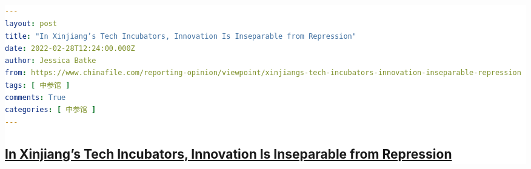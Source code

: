 ```yaml
---
layout: post
title: "In Xinjiang’s Tech Incubators, Innovation Is Inseparable from Repression"
date: 2022-02-28T12:24:00.000Z
author: Jessica Batke
from: https://www.chinafile.com/reporting-opinion/viewpoint/xinjiangs-tech-incubators-innovation-inseparable-repression
tags: [ 中参馆 ]
comments: True
categories: [ 中参馆 ]
---
```


[In Xinjiang’s Tech Incubators, Innovation Is Inseparable from Repression](https://www.chinafile.com/reporting-opinion/viewpoint/xinjiangs-tech-incubators-innovation-inseparable-repression)
------

<div>